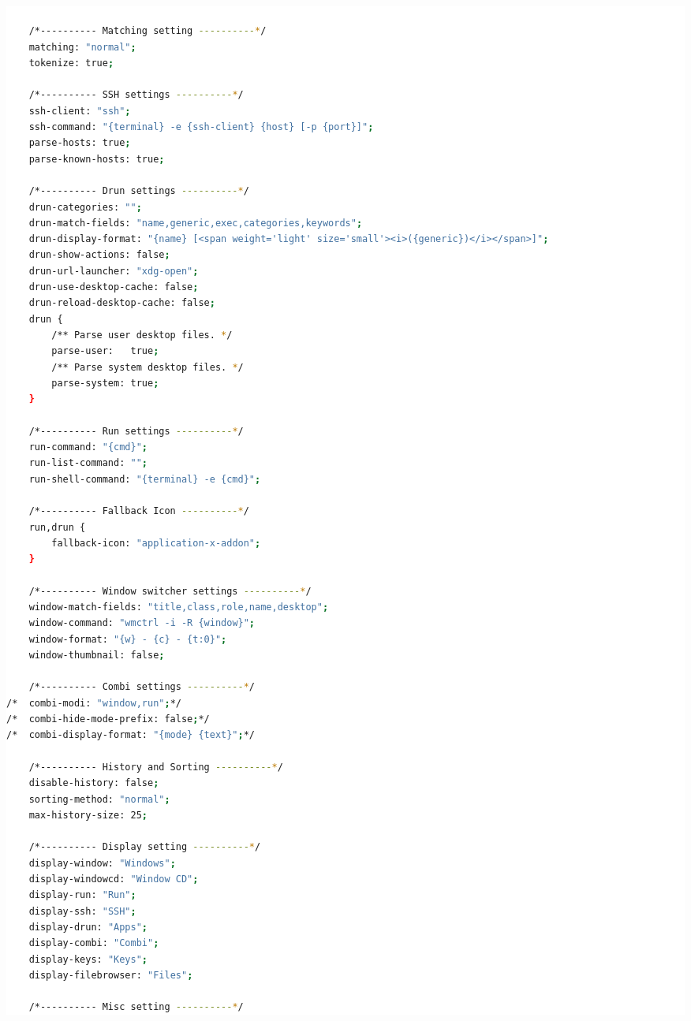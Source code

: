 ```bash

	/*---------- Matching setting ----------*/
	matching: "normal";
	tokenize: true;

	/*---------- SSH settings ----------*/
	ssh-client: "ssh";
	ssh-command: "{terminal} -e {ssh-client} {host} [-p {port}]";
	parse-hosts: true;
	parse-known-hosts: true;

	/*---------- Drun settings ----------*/
	drun-categories: "";
	drun-match-fields: "name,generic,exec,categories,keywords";
	drun-display-format: "{name} [<span weight='light' size='small'><i>({generic})</i></span>]";
	drun-show-actions: false;
	drun-url-launcher: "xdg-open";
	drun-use-desktop-cache: false;
	drun-reload-desktop-cache: false;
	drun {
		/** Parse user desktop files. */
		parse-user:   true;
		/** Parse system desktop files. */
		parse-system: true;
    }

	/*---------- Run settings ----------*/
	run-command: "{cmd}";
	run-list-command: "";
	run-shell-command: "{terminal} -e {cmd}";

	/*---------- Fallback Icon ----------*/
	run,drun {
		fallback-icon: "application-x-addon";
	}

	/*---------- Window switcher settings ----------*/
	window-match-fields: "title,class,role,name,desktop";
	window-command: "wmctrl -i -R {window}";
	window-format: "{w} - {c} - {t:0}";
	window-thumbnail: false;

	/*---------- Combi settings ----------*/
/*	combi-modi: "window,run";*/
/*	combi-hide-mode-prefix: false;*/
/*	combi-display-format: "{mode} {text}";*/

	/*---------- History and Sorting ----------*/
	disable-history: false;
	sorting-method: "normal";
	max-history-size: 25;

	/*---------- Display setting ----------*/
	display-window: "Windows";
	display-windowcd: "Window CD";
	display-run: "Run";
	display-ssh: "SSH";
	display-drun: "Apps";
	display-combi: "Combi";
	display-keys: "Keys";
	display-filebrowser: "Files";

	/*---------- Misc setting ----------*/
```

[^1]: https://packages.debian.org/search?searchon=contents&keywords=rofi&mode=path&suite=stable&arch=any
[^2]: https://archlinux.org/packages/?sort=&q=rofi&maintainer=&flagged=
[^3]: https://software.opensuse.org/package/rofi
[^4]: https://packages.fedoraproject.org/pkgs/rofi/rofi/
[^5]: https://github.com/davatorium/rofi